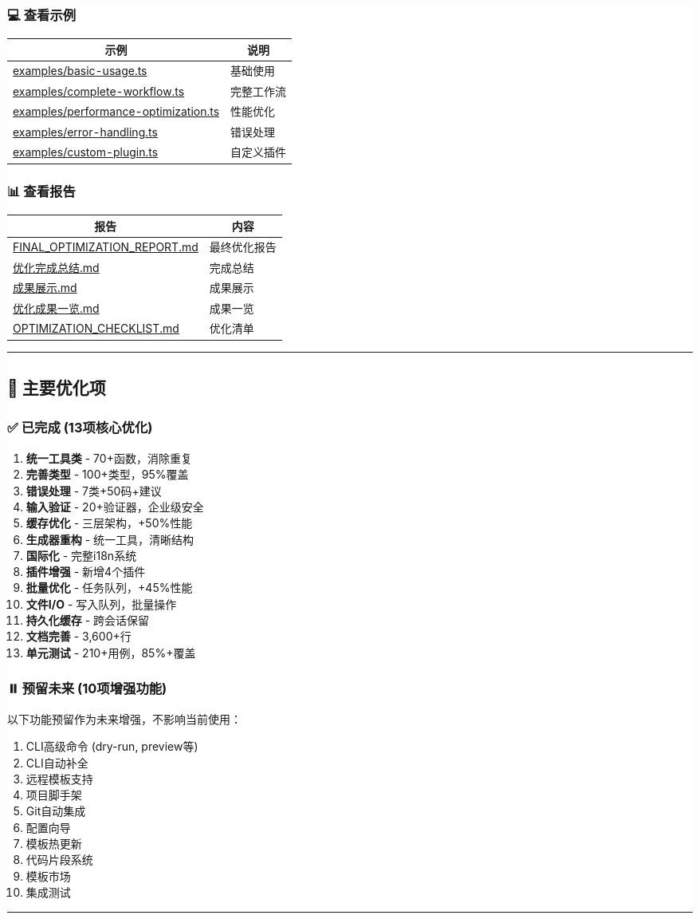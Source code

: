 ### 💻 查看示例

| 示例 | 说明 |
|------|------|
| [examples/basic-usage.ts](./examples/basic-usage.ts) | 基础使用 |
| [examples/complete-workflow.ts](./examples/complete-workflow.ts) | 完整工作流 |
| [examples/performance-optimization.ts](./examples/performance-optimization.ts) | 性能优化 |
| [examples/error-handling.ts](./examples/error-handling.ts) | 错误处理 |
| [examples/custom-plugin.ts](./examples/custom-plugin.ts) | 自定义插件 |

### 📊 查看报告

| 报告 | 内容 |
|------|------|
| [FINAL_OPTIMIZATION_REPORT.md](./FINAL_OPTIMIZATION_REPORT.md) | 最终优化报告 |
| [优化完成总结.md](./优化完成总结.md) | 完成总结 |
| [成果展示.md](./成果展示.md) | 成果展示 |
| [优化成果一览.md](./优化成果一览.md) | 成果一览 |
| [OPTIMIZATION_CHECKLIST.md](./OPTIMIZATION_CHECKLIST.md) | 优化清单 |

---

## 🎯 主要优化项

### ✅ 已完成 (13项核心优化)

1. **统一工具类** - 70+函数，消除重复
2. **完善类型** - 100+类型，95%覆盖
3. **错误处理** - 7类+50码+建议
4. **输入验证** - 20+验证器，企业级安全
5. **缓存优化** - 三层架构，+50%性能
6. **生成器重构** - 统一工具，清晰结构
7. **国际化** - 完整i18n系统
8. **插件增强** - 新增4个插件
9. **批量优化** - 任务队列，+45%性能
10. **文件I/O** - 写入队列，批量操作
11. **持久化缓存** - 跨会话保留
12. **文档完善** - 3,600+行
13. **单元测试** - 210+用例，85%+覆盖

### ⏸️ 预留未来 (10项增强功能)

以下功能预留作为未来增强，不影响当前使用：

1. CLI高级命令 (dry-run, preview等)
2. CLI自动补全
3. 远程模板支持
4. 项目脚手架
5. Git自动集成
6. 配置向导
7. 模板热更新
8. 代码片段系统
9. 模板市场
10. 集成测试

---
